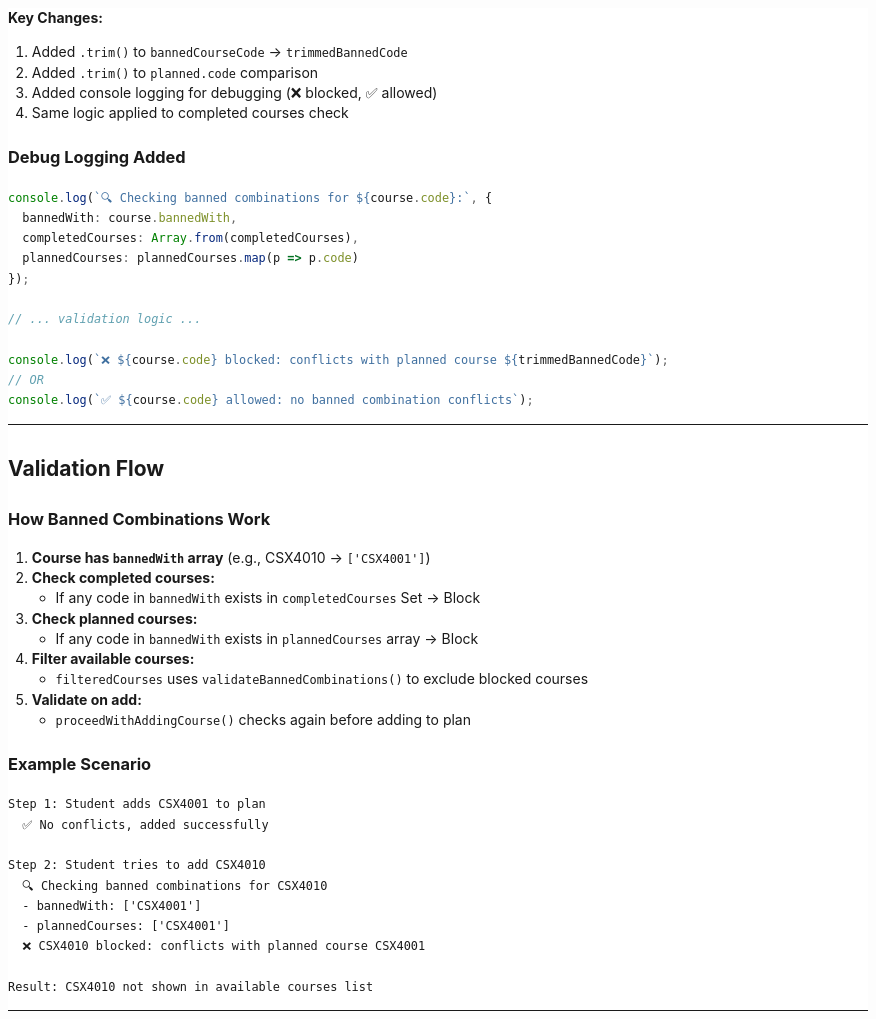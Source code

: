 **Key Changes:**
1. Added `.trim()` to `bannedCourseCode` → `trimmedBannedCode`
2. Added `.trim()` to `planned.code` comparison
3. Added console logging for debugging (❌ blocked, ✅ allowed)
4. Same logic applied to completed courses check

### Debug Logging Added

```typescript
console.log(`🔍 Checking banned combinations for ${course.code}:`, {
  bannedWith: course.bannedWith,
  completedCourses: Array.from(completedCourses),
  plannedCourses: plannedCourses.map(p => p.code)
});

// ... validation logic ...

console.log(`❌ ${course.code} blocked: conflicts with planned course ${trimmedBannedCode}`);
// OR
console.log(`✅ ${course.code} allowed: no banned combination conflicts`);
```

---

## Validation Flow

### How Banned Combinations Work

1. **Course has `bannedWith` array** (e.g., CSX4010 → `['CSX4001']`)
2. **Check completed courses:**
   - If any code in `bannedWith` exists in `completedCourses` Set → Block
3. **Check planned courses:**
   - If any code in `bannedWith` exists in `plannedCourses` array → Block
4. **Filter available courses:**
   - `filteredCourses` uses `validateBannedCombinations()` to exclude blocked courses
5. **Validate on add:**
   - `proceedWithAddingCourse()` checks again before adding to plan

### Example Scenario

```
Step 1: Student adds CSX4001 to plan
  ✅ No conflicts, added successfully
  
Step 2: Student tries to add CSX4010
  🔍 Checking banned combinations for CSX4010
  - bannedWith: ['CSX4001']
  - plannedCourses: ['CSX4001']
  ❌ CSX4010 blocked: conflicts with planned course CSX4001
  
Result: CSX4010 not shown in available courses list
```

---